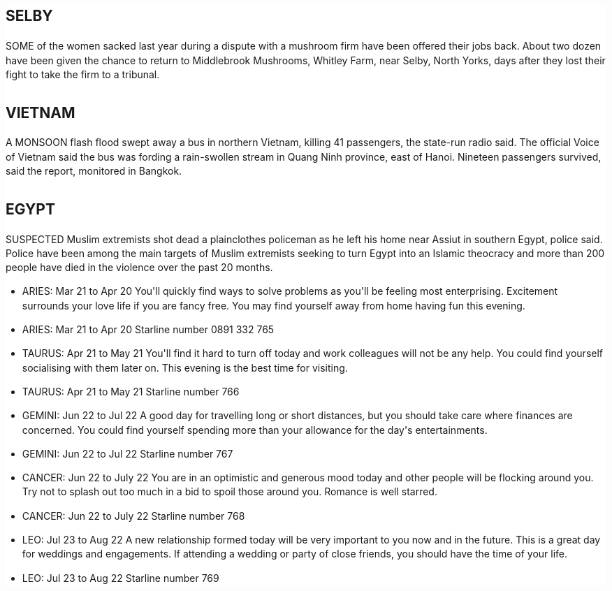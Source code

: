 ## SELBY

SOME of the women sacked last year during a dispute with a mushroom firm have been offered their jobs back.
About two dozen have been given the chance to return to Middlebrook Mushrooms, Whitley Farm, near Selby, North Yorks, days after they lost their fight to take the firm to a tribunal.

## VIETNAM

A MONSOON flash flood swept away a bus in northern Vietnam, killing 41 passengers, the state-run radio said.
The official Voice of Vietnam said the bus was fording a rain-swollen stream in Quang Ninh province, east of Hanoi.
Nineteen passengers survived, said the report, monitored in Bangkok.

## EGYPT

SUSPECTED Muslim extremists shot dead a plainclothes policeman as he left his home near Assiut in southern Egypt, police said.
Police have been among the main targets of Muslim extremists seeking to turn Egypt into an Islamic theocracy and more than 200 people have died in the violence over the past 20 months.

- ARIES: Mar 21 to Apr 20 You'll quickly find ways to solve problems as you'll be feeling most enterprising.
Excitement surrounds your love life if you are fancy free.
You may find yourself away from home having fun this evening.

- ARIES: Mar 21 to Apr 20 Starline number 0891 332 765

- TAURUS: Apr 21 to May 21 You'll find it hard to turn off today and work colleagues will not be any help.
You could find yourself socialising with them later on.
This evening is the best time for visiting.

- TAURUS: Apr 21 to May 21 Starline number 766

- GEMINI: Jun 22 to Jul 22 A good day for travelling long or short distances, but you should take care where finances are concerned.
You could find yourself spending more than your allowance for the day's entertainments.

- GEMINI: Jun 22 to Jul 22 Starline number 767

- CANCER: Jun 22 to July 22 You are in an optimistic and generous mood today and other people will be flocking around you.
Try not to splash out too much in a bid to spoil those around you.
Romance is well starred.

- CANCER: Jun 22 to July 22 Starline number 768

- LEO: Jul 23 to Aug 22 A new relationship formed today will be very important to you now and in the future.
This is a great day for weddings and engagements.
If attending a wedding or party of close friends, you should have the time of your life.

- LEO: Jul 23 to Aug 22 Starline number 769
